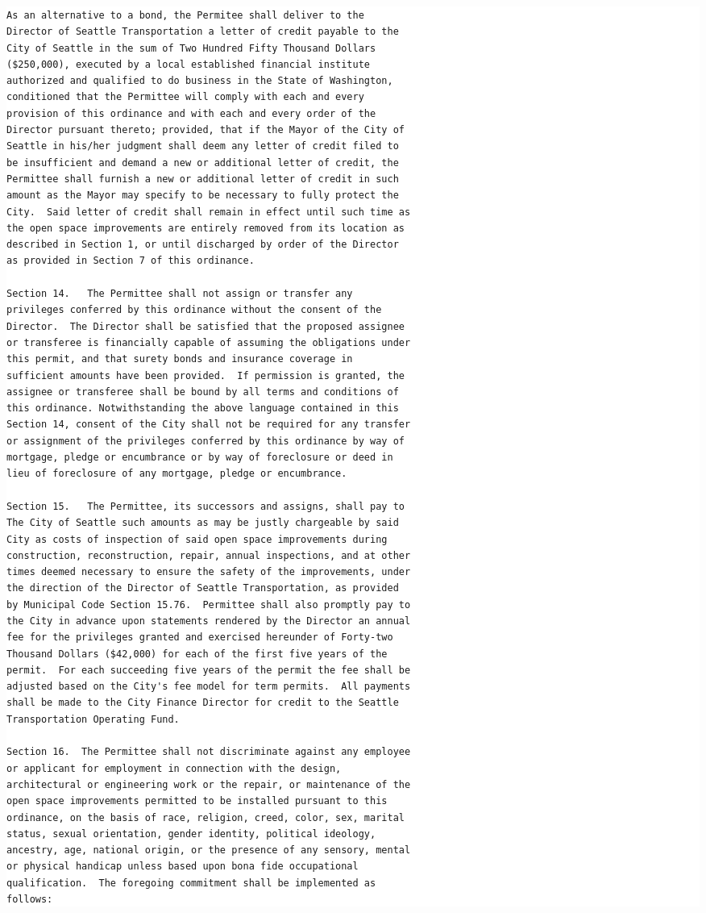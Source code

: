     As an alternative to a bond, the Permitee shall deliver to the  
    Director of Seattle Transportation a letter of credit payable to the  
    City of Seattle in the sum of Two Hundred Fifty Thousand Dollars  
    ($250,000), executed by a local established financial institute  
    authorized and qualified to do business in the State of Washington,  
    conditioned that the Permittee will comply with each and every  
    provision of this ordinance and with each and every order of the  
    Director pursuant thereto; provided, that if the Mayor of the City of  
    Seattle in his/her judgment shall deem any letter of credit filed to  
    be insufficient and demand a new or additional letter of credit, the  
    Permittee shall furnish a new or additional letter of credit in such  
    amount as the Mayor may specify to be necessary to fully protect the  
    City.  Said letter of credit shall remain in effect until such time as  
    the open space improvements are entirely removed from its location as  
    described in Section 1, or until discharged by order of the Director  
    as provided in Section 7 of this ordinance.  
  
    Section 14.   The Permittee shall not assign or transfer any  
    privileges conferred by this ordinance without the consent of the  
    Director.  The Director shall be satisfied that the proposed assignee  
    or transferee is financially capable of assuming the obligations under  
    this permit, and that surety bonds and insurance coverage in  
    sufficient amounts have been provided.  If permission is granted, the  
    assignee or transferee shall be bound by all terms and conditions of  
    this ordinance. Notwithstanding the above language contained in this  
    Section 14, consent of the City shall not be required for any transfer  
    or assignment of the privileges conferred by this ordinance by way of  
    mortgage, pledge or encumbrance or by way of foreclosure or deed in  
    lieu of foreclosure of any mortgage, pledge or encumbrance.  
  
    Section 15.   The Permittee, its successors and assigns, shall pay to  
    The City of Seattle such amounts as may be justly chargeable by said  
    City as costs of inspection of said open space improvements during  
    construction, reconstruction, repair, annual inspections, and at other  
    times deemed necessary to ensure the safety of the improvements, under  
    the direction of the Director of Seattle Transportation, as provided  
    by Municipal Code Section 15.76.  Permittee shall also promptly pay to  
    the City in advance upon statements rendered by the Director an annual  
    fee for the privileges granted and exercised hereunder of Forty-two  
    Thousand Dollars ($42,000) for each of the first five years of the  
    permit.  For each succeeding five years of the permit the fee shall be  
    adjusted based on the City's fee model for term permits.  All payments  
    shall be made to the City Finance Director for credit to the Seattle  
    Transportation Operating Fund.  
  
    Section 16.  The Permittee shall not discriminate against any employee  
    or applicant for employment in connection with the design,  
    architectural or engineering work or the repair, or maintenance of the  
    open space improvements permitted to be installed pursuant to this  
    ordinance, on the basis of race, religion, creed, color, sex, marital  
    status, sexual orientation, gender identity, political ideology,  
    ancestry, age, national origin, or the presence of any sensory, mental  
    or physical handicap unless based upon bona fide occupational  
    qualification.  The foregoing commitment shall be implemented as  
    follows:  
  